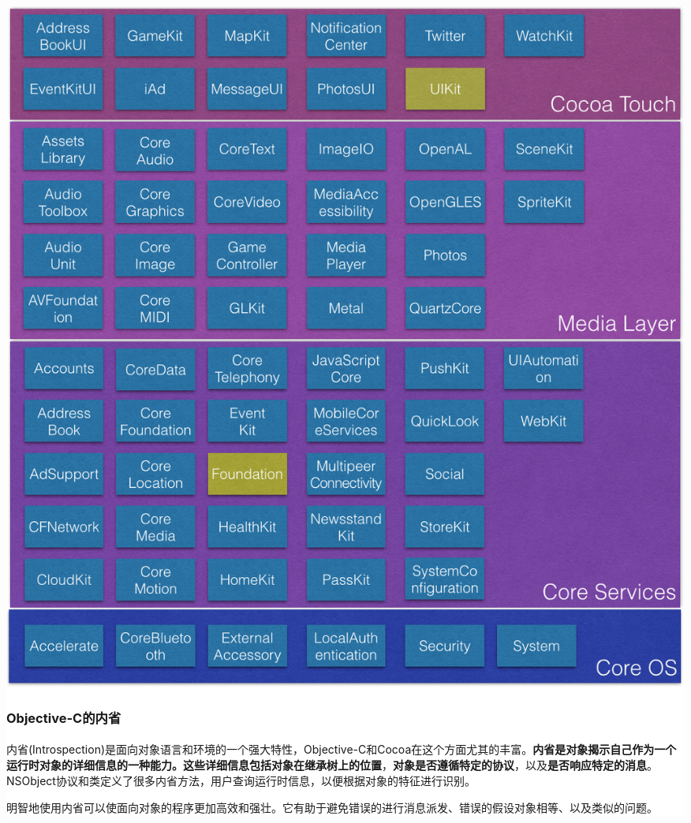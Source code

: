 ![iOS系统架构以及常用框架](/相关图片/iOS系统架构以及常用框架.png)

### Objective-C的内省

内省(Introspection)是面向对象语言和环境的一个强大特性，Objective-C和Cocoa在这个方面尤其的丰富。**内省是对象揭示自己作为一个运行时对象的详细信息的一种能力。**这些详细信息包括**对象在继承树上的位置**，**对象是否遵循特定的协议**，以及**是否响应特定的消息**。NSObject协议和类定义了很多内省方法，用户查询运行时信息，以便根据对象的特征进行识别。

明智地使用内省可以使面向对象的程序更加高效和强壮。它有助于避免错误的进行消息派发、错误的假设对象相等、以及类似的问题。
